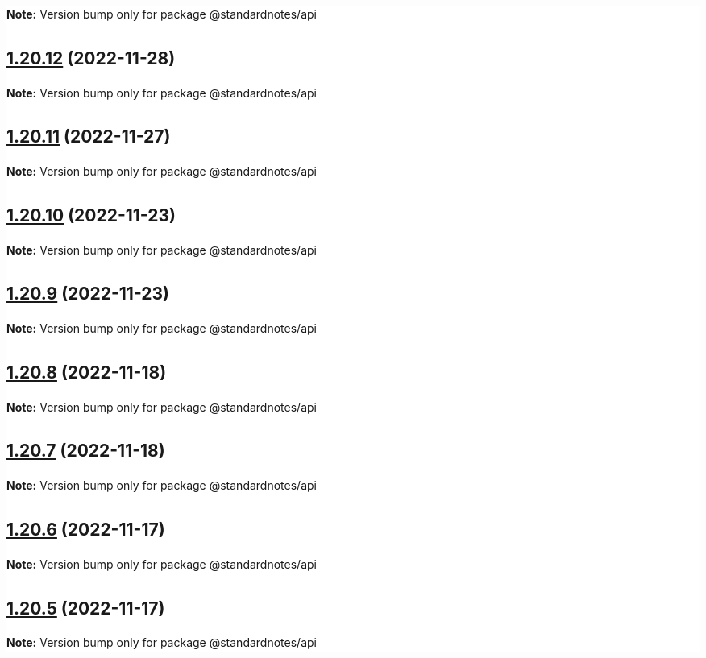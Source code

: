 **Note:** Version bump only for package @standardnotes/api

## [1.20.12](https://github.com/standardnotes/app/compare/@standardnotes/api@1.20.11...@standardnotes/api@1.20.12) (2022-11-28)

**Note:** Version bump only for package @standardnotes/api

## [1.20.11](https://github.com/standardnotes/app/compare/@standardnotes/api@1.20.10...@standardnotes/api@1.20.11) (2022-11-27)

**Note:** Version bump only for package @standardnotes/api

## [1.20.10](https://github.com/standardnotes/app/compare/@standardnotes/api@1.20.9...@standardnotes/api@1.20.10) (2022-11-23)

**Note:** Version bump only for package @standardnotes/api

## [1.20.9](https://github.com/standardnotes/app/compare/@standardnotes/api@1.20.8...@standardnotes/api@1.20.9) (2022-11-23)

**Note:** Version bump only for package @standardnotes/api

## [1.20.8](https://github.com/standardnotes/app/compare/@standardnotes/api@1.20.7...@standardnotes/api@1.20.8) (2022-11-18)

**Note:** Version bump only for package @standardnotes/api

## [1.20.7](https://github.com/standardnotes/app/compare/@standardnotes/api@1.20.6...@standardnotes/api@1.20.7) (2022-11-18)

**Note:** Version bump only for package @standardnotes/api

## [1.20.6](https://github.com/standardnotes/app/compare/@standardnotes/api@1.20.5...@standardnotes/api@1.20.6) (2022-11-17)

**Note:** Version bump only for package @standardnotes/api

## [1.20.5](https://github.com/standardnotes/app/compare/@standardnotes/api@1.20.4...@standardnotes/api@1.20.5) (2022-11-17)

**Note:** Version bump only for package @standardnotes/api

